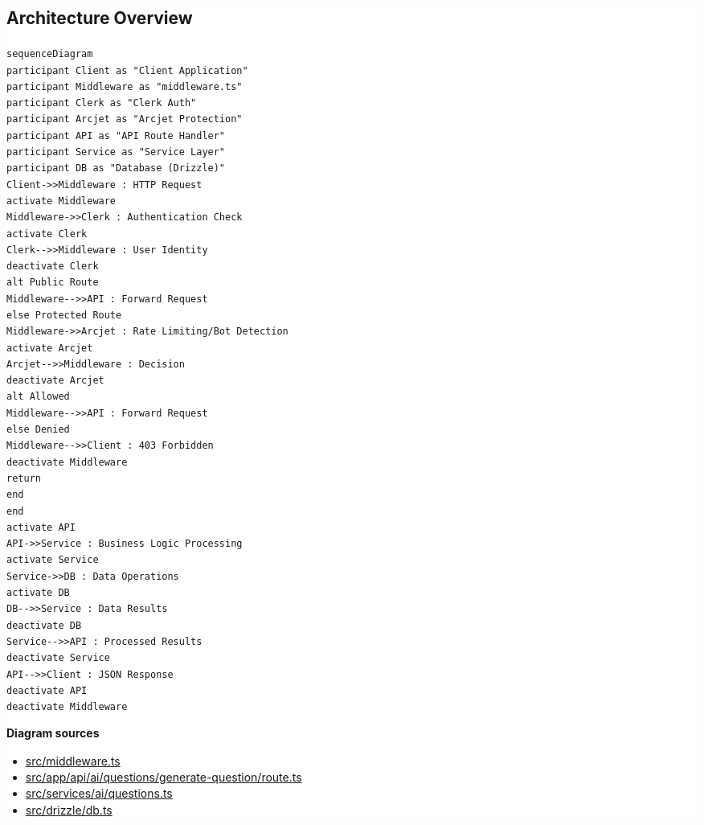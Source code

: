 ## Architecture Overview

```mermaid
sequenceDiagram
participant Client as "Client Application"
participant Middleware as "middleware.ts"
participant Clerk as "Clerk Auth"
participant Arcjet as "Arcjet Protection"
participant API as "API Route Handler"
participant Service as "Service Layer"
participant DB as "Database (Drizzle)"
Client->>Middleware : HTTP Request
activate Middleware
Middleware->>Clerk : Authentication Check
activate Clerk
Clerk-->>Middleware : User Identity
deactivate Clerk
alt Public Route
Middleware-->>API : Forward Request
else Protected Route
Middleware->>Arcjet : Rate Limiting/Bot Detection
activate Arcjet
Arcjet-->>Middleware : Decision
deactivate Arcjet
alt Allowed
Middleware-->>API : Forward Request
else Denied
Middleware-->>Client : 403 Forbidden
deactivate Middleware
return
end
end
activate API
API->>Service : Business Logic Processing
activate Service
Service->>DB : Data Operations
activate DB
DB-->>Service : Data Results
deactivate DB
Service-->>API : Processed Results
deactivate Service
API-->>Client : JSON Response
deactivate API
deactivate Middleware
```

**Diagram sources**
- [src/middleware.ts](file://src/middleware.ts)
- [src/app/api/ai/questions/generate-question/route.ts](file://src/app/api/ai/questions/generate-question/route.ts)
- [src/services/ai/questions.ts](file://src/services/ai/questions.ts)
- [src/drizzle/db.ts](file://src/drizzle/db.ts)
